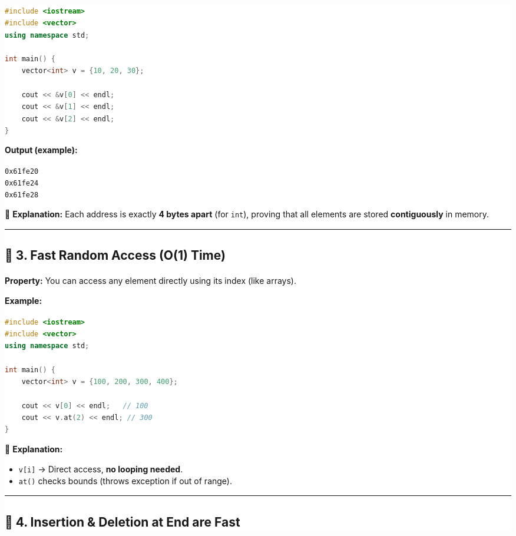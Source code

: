 ```cpp
#include <iostream>
#include <vector>
using namespace std;

int main() {
    vector<int> v = {10, 20, 30};

    cout << &v[0] << endl;
    cout << &v[1] << endl;
    cout << &v[2] << endl;
}
```

**Output (example):**

```
0x61fe20
0x61fe24
0x61fe28
```

🧩 **Explanation:**
Each address is exactly **4 bytes apart** (for `int`), proving that all elements are stored **contiguously** in memory.

---

## 🔹 **3. Fast Random Access (O(1) Time)**

**Property:**
You can access any element directly using its index (like arrays).

**Example:**

```cpp
#include <iostream>
#include <vector>
using namespace std;

int main() {
    vector<int> v = {100, 200, 300, 400};

    cout << v[0] << endl;   // 100
    cout << v.at(2) << endl; // 300
}
```

🧩 **Explanation:**

* `v[i]` → Direct access, **no looping needed**.
* `at()` checks bounds (throws exception if out of range).

---

## 🔹 **4. Insertion & Deletion at End are Fast**
